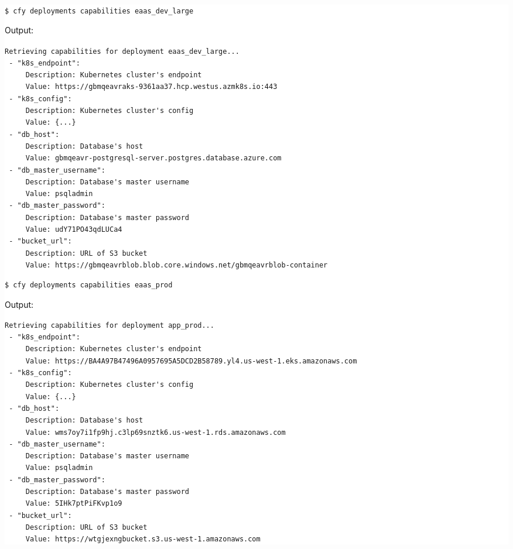 ```bash
$ cfy deployments capabilities eaas_dev_large
```

Output:

```
Retrieving capabilities for deployment eaas_dev_large...
 - "k8s_endpoint":
     Description: Kubernetes cluster's endpoint
     Value: https://gbmqeavraks-9361aa37.hcp.westus.azmk8s.io:443
 - "k8s_config":
     Description: Kubernetes cluster's config
     Value: {...}
 - "db_host":
     Description: Database's host
     Value: gbmqeavr-postgresql-server.postgres.database.azure.com
 - "db_master_username":
     Description: Database's master username
     Value: psqladmin
 - "db_master_password":
     Description: Database's master password
     Value: udY71PO43qdLUCa4
 - "bucket_url":
     Description: URL of S3 bucket
     Value: https://gbmqeavrblob.blob.core.windows.net/gbmqeavrblob-container
```

```bash
$ cfy deployments capabilities eaas_prod
```

Output:

```
Retrieving capabilities for deployment app_prod...
 - "k8s_endpoint":
     Description: Kubernetes cluster's endpoint
     Value: https://BA4A97B47496A0957695A5DCD2B58789.yl4.us-west-1.eks.amazonaws.com
 - "k8s_config":
     Description: Kubernetes cluster's config
     Value: {...}
 - "db_host":
     Description: Database's host
     Value: wms7oy7i1fp9hj.c3lp69snztk6.us-west-1.rds.amazonaws.com
 - "db_master_username":
     Description: Database's master username
     Value: psqladmin
 - "db_master_password":
     Description: Database's master password
     Value: 5IHk7ptPiFKvp1o9
 - "bucket_url":
     Description: URL of S3 bucket
     Value: https://wtgjexngbucket.s3.us-west-1.amazonaws.com
```
